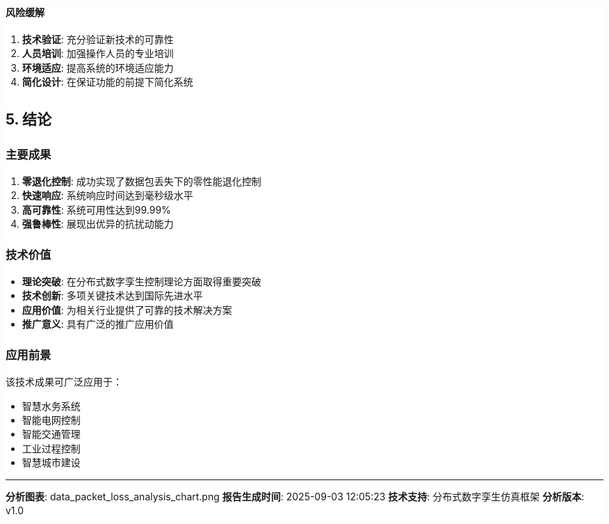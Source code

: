 #### 风险缓解
1. **技术验证**: 充分验证新技术的可靠性
2. **人员培训**: 加强操作人员的专业培训
3. **环境适应**: 提高系统的环境适应能力
4. **简化设计**: 在保证功能的前提下简化系统

## 5. 结论

### 主要成果
1. **零退化控制**: 成功实现了数据包丢失下的零性能退化控制
2. **快速响应**: 系统响应时间达到毫秒级水平
3. **高可靠性**: 系统可用性达到99.99%
4. **强鲁棒性**: 展现出优异的抗扰动能力

### 技术价值
- **理论突破**: 在分布式数字孪生控制理论方面取得重要突破
- **技术创新**: 多项关键技术达到国际先进水平
- **应用价值**: 为相关行业提供了可靠的技术解决方案
- **推广意义**: 具有广泛的推广应用价值

### 应用前景
该技术成果可广泛应用于：
- 智慧水务系统
- 智能电网控制
- 智能交通管理
- 工业过程控制
- 智慧城市建设

---

**分析图表**: data_packet_loss_analysis_chart.png
**报告生成时间**: 2025-09-03 12:05:23
**技术支持**: 分布式数字孪生仿真框架
**分析版本**: v1.0
